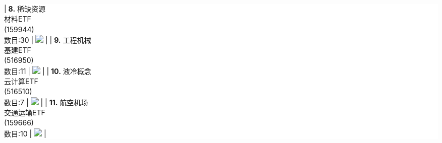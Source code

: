 | **8.** 稀缺资源<br/>材料ETF<br/>(159944)<br/>数目:30      | ![](https://sykent-blog-image.oss-cn-beijing.aliyuncs.com/quant/image/2024/3/1709885155276-tmp.jpg) |
| **9.** 工程机械<br/>基建ETF<br/>(516950)<br/>数目:11      | ![](https://sykent-blog-image.oss-cn-beijing.aliyuncs.com/quant/image/2024/3/1709885156256-tmp.jpg) |
| **10.** 液冷概念<br/>云计算ETF<br/>(516510)<br/>数目:7    | ![](https://sykent-blog-image.oss-cn-beijing.aliyuncs.com/quant/image/2024/3/1709885157059-tmp.jpg) |
| **11.** 航空机场<br/>交通运输ETF<br/>(159666)<br/>数目:10 | ![](https://sykent-blog-image.oss-cn-beijing.aliyuncs.com/quant/image/2024/3/1709885158071-tmp.jpg) |